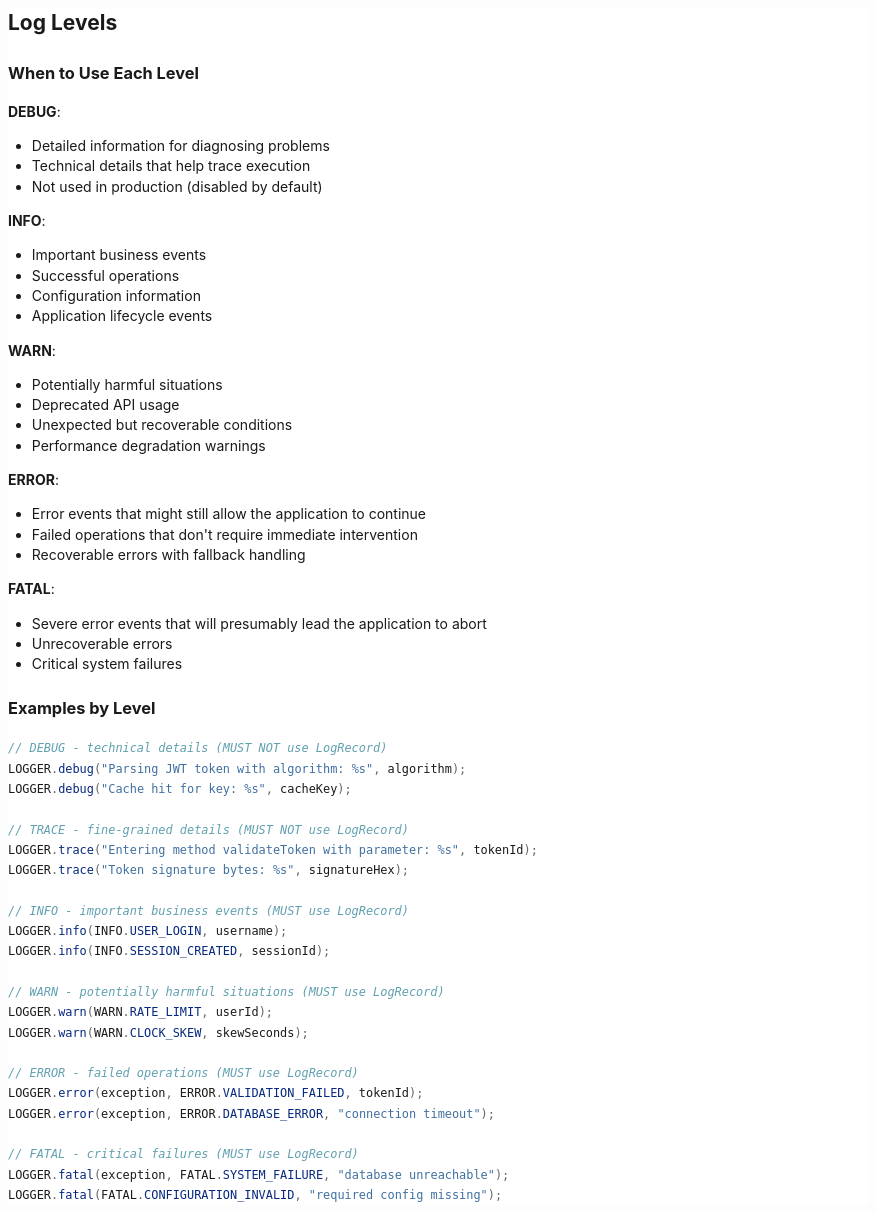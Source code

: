 ## Log Levels

### When to Use Each Level

**DEBUG**:
* Detailed information for diagnosing problems
* Technical details that help trace execution
* Not used in production (disabled by default)

**INFO**:
* Important business events
* Successful operations
* Configuration information
* Application lifecycle events

**WARN**:
* Potentially harmful situations
* Deprecated API usage
* Unexpected but recoverable conditions
* Performance degradation warnings

**ERROR**:
* Error events that might still allow the application to continue
* Failed operations that don't require immediate intervention
* Recoverable errors with fallback handling

**FATAL**:
* Severe error events that will presumably lead the application to abort
* Unrecoverable errors
* Critical system failures

### Examples by Level

```java
// DEBUG - technical details (MUST NOT use LogRecord)
LOGGER.debug("Parsing JWT token with algorithm: %s", algorithm);
LOGGER.debug("Cache hit for key: %s", cacheKey);

// TRACE - fine-grained details (MUST NOT use LogRecord)
LOGGER.trace("Entering method validateToken with parameter: %s", tokenId);
LOGGER.trace("Token signature bytes: %s", signatureHex);

// INFO - important business events (MUST use LogRecord)
LOGGER.info(INFO.USER_LOGIN, username);
LOGGER.info(INFO.SESSION_CREATED, sessionId);

// WARN - potentially harmful situations (MUST use LogRecord)
LOGGER.warn(WARN.RATE_LIMIT, userId);
LOGGER.warn(WARN.CLOCK_SKEW, skewSeconds);

// ERROR - failed operations (MUST use LogRecord)
LOGGER.error(exception, ERROR.VALIDATION_FAILED, tokenId);
LOGGER.error(exception, ERROR.DATABASE_ERROR, "connection timeout");

// FATAL - critical failures (MUST use LogRecord)
LOGGER.fatal(exception, FATAL.SYSTEM_FAILURE, "database unreachable");
LOGGER.fatal(FATAL.CONFIGURATION_INVALID, "required config missing");
```
